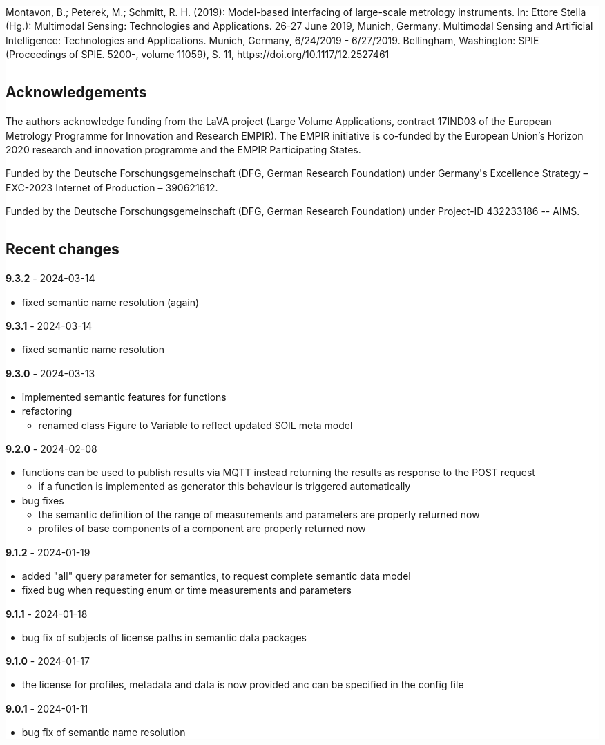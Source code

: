 [Montavon, B.](mailto:b.montavon@wzl-mq.rwth-aachen.de); Peterek, M.; Schmitt, R. H. (2019): 
Model-based interfacing of large-scale metrology instruments. 
In: Ettore Stella (Hg.): Multimodal Sensing: Technologies and Applications. 26-27 June 2019, Munich, Germany. Multimodal Sensing and Artificial Intelligence: Technologies and Applications. Munich, Germany, 6/24/2019 - 6/27/2019. Bellingham, Washington: SPIE (Proceedings of SPIE. 5200-, volume 11059), S. 11,
https://doi.org/10.1117/12.2527461

## Acknowledgements

The authors acknowledge funding from the LaVA project (Large Volume Applications, contract 17IND03 of the European Metrology Programme for Innovation and Research EMPIR). The EMPIR initiative is co-funded by the European Union’s Horizon 2020 research and innovation programme and the EMPIR Participating States.

Funded by the Deutsche Forschungsgemeinschaft (DFG, German Research Foundation) under Germany's Excellence Strategy – EXC-2023 Internet of Production – 390621612.

Funded by the Deutsche Forschungsgemeinschaft (DFG, German Research Foundation) under Project-ID 432233186 -- AIMS. 

## Recent changes

**9.3.2** - 2024-03-14
  - fixed semantic name resolution (again)

**9.3.1** - 2024-03-14
  - fixed semantic name resolution

**9.3.0** - 2024-03-13
  - implemented semantic features for functions
  - refactoring
    - renamed class Figure to Variable to reflect updated SOIL meta model

**9.2.0** - 2024-02-08
  - functions can be used to publish results via MQTT instead returning the results as response to the POST request
    - if a function is implemented as generator this behaviour is triggered automatically
  - bug fixes
    - the semantic definition of the range of measurements and parameters are properly returned now
    - profiles of base components of a component are properly returned now

**9.1.2** - 2024-01-19
  - added "all" query parameter for semantics, to request complete semantic data model
  - fixed bug when requesting enum or time measurements and parameters

**9.1.1** - 2024-01-18
  - bug fix of subjects of license paths in semantic data packages

**9.1.0** - 2024-01-17
  - the license for profiles, metadata and data is now provided anc can be specified in the config file

**9.0.1** - 2024-01-11
  - bug fix of semantic name resolution
